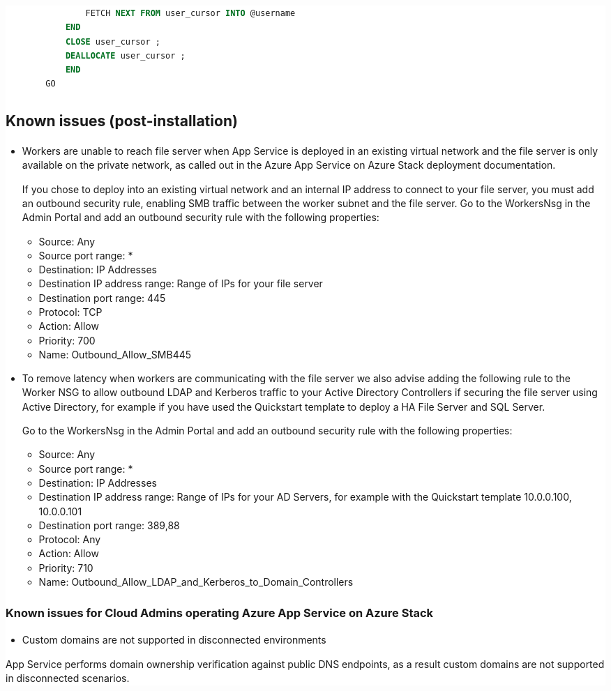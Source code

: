 ```sql
                FETCH NEXT FROM user_cursor INTO @username  
            END  
            CLOSE user_cursor ;  
            DEALLOCATE user_cursor ;
            END
        GO
```

## Known issues (post-installation)

- Workers are unable to reach file server when App Service is deployed in an existing virtual network and the file server is only available on the private network,  as called out in the Azure App Service on Azure Stack deployment documentation.

  If you chose to deploy into an existing virtual network and an internal IP address to connect to your file server, you must add an outbound security rule, enabling SMB traffic between the worker subnet and the file server. Go to the WorkersNsg in the Admin Portal and add an outbound security rule with the following properties:
  - Source: Any
  - Source port range: *
  - Destination: IP Addresses
  - Destination IP address range: Range of IPs for your file server
  - Destination port range: 445
  - Protocol: TCP
  - Action: Allow
  - Priority: 700
  - Name: Outbound_Allow_SMB445

- To remove latency when workers are communicating with the file server we also advise adding the following rule to the Worker NSG to allow outbound LDAP and Kerberos traffic to your Active Directory Controllers if securing the file server using Active Directory, for example if you have used the Quickstart template to deploy a HA File Server and SQL Server.

  Go to the WorkersNsg in the Admin Portal and add an outbound security rule with the following properties:
  - Source: Any
  - Source port range: *
  - Destination: IP Addresses
  - Destination IP address range: Range of IPs for your AD Servers, for example with the Quickstart template 10.0.0.100, 10.0.0.101
  - Destination port range: 389,88
  - Protocol: Any
  - Action: Allow
  - Priority: 710
  - Name: Outbound_Allow_LDAP_and_Kerberos_to_Domain_Controllers


### Known issues for Cloud Admins operating Azure App Service on Azure Stack

- Custom domains are not supported in disconnected environments

App Service performs domain ownership verification against public DNS endpoints, as a result custom domains are not supported in disconnected scenarios.
